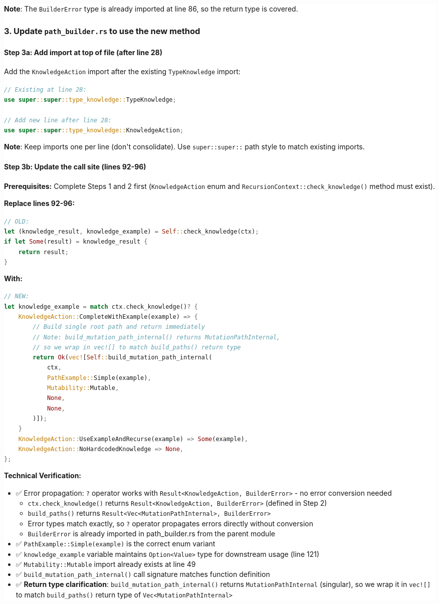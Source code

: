 **Note**: The `BuilderError` type is already imported at line 86, so the return type is covered.

### 3. Update `path_builder.rs` to use the new method

#### Step 3a: Add import at top of file (after line 28)

Add the `KnowledgeAction` import after the existing `TypeKnowledge` import:

```rust
// Existing at line 28:
use super::super::type_knowledge::TypeKnowledge;

// Add new line after line 28:
use super::super::type_knowledge::KnowledgeAction;
```

**Note**: Keep imports one per line (don't consolidate). Use `super::super::` path style to match existing imports.

#### Step 3b: Update the call site (lines 92-96)

**Prerequisites:** Complete Steps 1 and 2 first (`KnowledgeAction` enum and `RecursionContext::check_knowledge()` method must exist).

**Replace lines 92-96:**
```rust
// OLD:
let (knowledge_result, knowledge_example) = Self::check_knowledge(ctx);
if let Some(result) = knowledge_result {
    return result;
}
```

**With:**
```rust
// NEW:
let knowledge_example = match ctx.check_knowledge()? {
    KnowledgeAction::CompleteWithExample(example) => {
        // Build single root path and return immediately
        // Note: build_mutation_path_internal() returns MutationPathInternal,
        // so we wrap in vec![] to match build_paths() return type
        return Ok(vec![Self::build_mutation_path_internal(
            ctx,
            PathExample::Simple(example),
            Mutability::Mutable,
            None,
            None,
        )]);
    }
    KnowledgeAction::UseExampleAndRecurse(example) => Some(example),
    KnowledgeAction::NoHardcodedKnowledge => None,
};
```

**Technical Verification:**
- ✅ Error propagation: `?` operator works with `Result<KnowledgeAction, BuilderError>` - no error conversion needed
  - `ctx.check_knowledge()` returns `Result<KnowledgeAction, BuilderError>` (defined in Step 2)
  - `build_paths()` returns `Result<Vec<MutationPathInternal>, BuilderError>`
  - Error types match exactly, so `?` operator propagates errors directly without conversion
  - `BuilderError` is already imported in path_builder.rs from the parent module
- ✅ `PathExample::Simple(example)` is the correct enum variant
- ✅ `knowledge_example` variable maintains `Option<Value>` type for downstream usage (line 121)
- ✅ `Mutability::Mutable` import already exists at line 49
- ✅ `build_mutation_path_internal()` call signature matches function definition
- ✅ **Return type clarification**: `build_mutation_path_internal()` returns `MutationPathInternal` (singular), so we wrap it in `vec![]` to match `build_paths()` return type of `Vec<MutationPathInternal>`